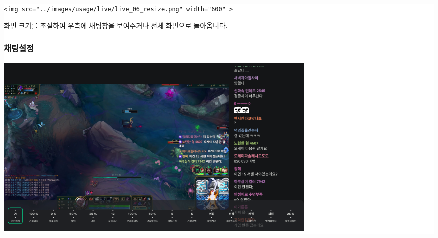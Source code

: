     <img src="../images/usage/live/live_06_resize.png" width="600" >
</p>

화면 크기를 조절하여 우측에 채팅창을 보여주거나 전체 화면으로 돌아옵니다.

### 채팅설정
<p align="left">
    <img src="../images/usage/live/live_07_resize.png" width="600" >
</p>
